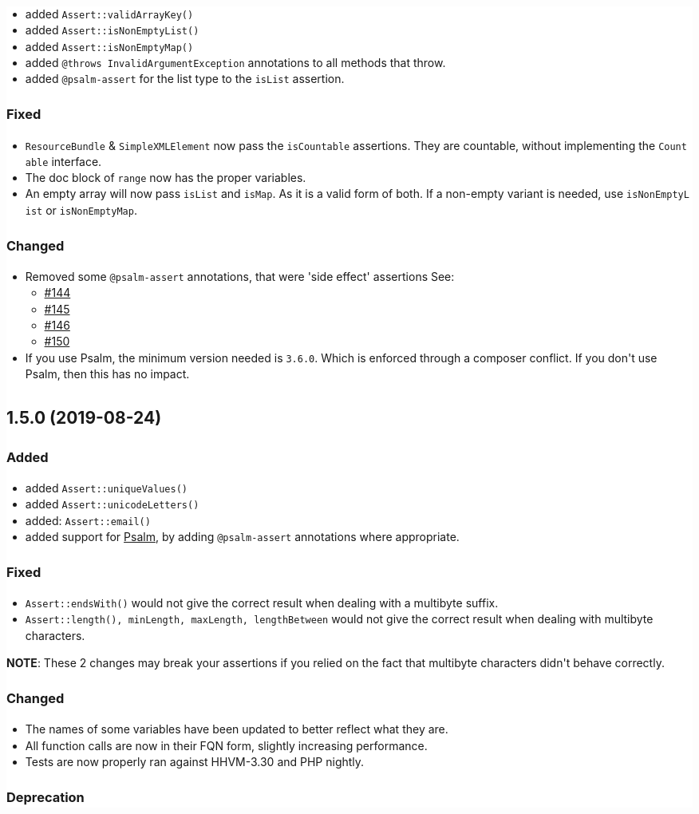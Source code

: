 * added `Assert::validArrayKey()`
* added `Assert::isNonEmptyList()`
* added `Assert::isNonEmptyMap()`
* added `@throws InvalidArgumentException` annotations to all methods that throw.
* added `@psalm-assert` for the list type to the `isList` assertion.

### Fixed

* `ResourceBundle` & `SimpleXMLElement` now pass the `isCountable` assertions.
They are countable, without implementing the `Countable` interface.
* The doc block of `range` now has the proper variables.
* An empty array will now pass `isList` and `isMap`. As it is a valid form of both.
If a non-empty variant is needed, use `isNonEmptyList` or `isNonEmptyMap`.

### Changed

* Removed some `@psalm-assert` annotations, that were 'side effect' assertions See:
  * [#144](https://github.com/webmozart/assert/pull/144)
  * [#145](https://github.com/webmozart/assert/issues/145)
  * [#146](https://github.com/webmozart/assert/pull/146)
  * [#150](https://github.com/webmozart/assert/pull/150)
* If you use Psalm, the minimum version needed is `3.6.0`. Which is enforced through a composer conflict.
If you don't use Psalm, then this has no impact.

## 1.5.0 (2019-08-24)

### Added

* added `Assert::uniqueValues()`
* added `Assert::unicodeLetters()`
* added: `Assert::email()`
* added support for [Psalm](https://github.com/vimeo/psalm), by adding `@psalm-assert` annotations where appropriate.

### Fixed

* `Assert::endsWith()` would not give the correct result when dealing with a multibyte suffix.
* `Assert::length(), minLength, maxLength, lengthBetween` would not give the correct result when dealing with multibyte characters.

**NOTE**: These 2 changes may break your assertions if you relied on the fact that multibyte characters didn't behave correctly.

### Changed

* The names of some variables have been updated to better reflect what they are.
* All function calls are now in their FQN form, slightly increasing performance.
* Tests are now properly ran against HHVM-3.30 and PHP nightly.

### Deprecation
